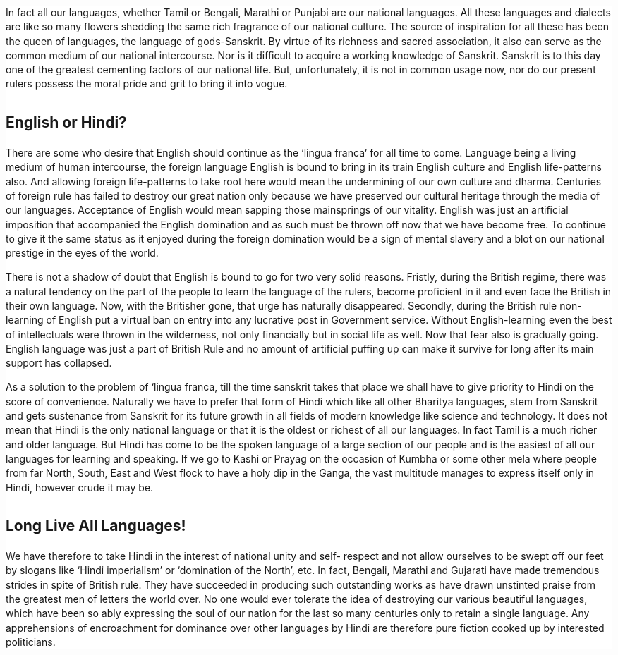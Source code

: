 In fact all our languages, whether Tamil or Bengali, Marathi or Punjabi are our national languages. All these languages and dialects are like so many flowers shedding the same rich fragrance of our national culture. The source of inspiration for all these has been the queen of languages, the language of gods-Sanskrit. By virtue of its richness and sacred association, it also can serve as the common medium of our national intercourse. Nor is it difficult to acquire a working knowledge of Sanskrit. Sanskrit is to this day one of the greatest cementing factors of our national life. But, unfortunately, it is not in common usage now, nor do our present rulers possess the moral pride and grit to bring it into vogue. 

## English or Hindi? 

There are some who desire that English should continue as the ‘lingua franca’ for all time to come. Language being a living medium of human intercourse, the foreign language English is bound to bring in its train English culture and English life-patterns also. And allowing foreign life-patterns to take root here would mean the undermining of our own culture and dharma. Centuries of foreign rule has failed to destroy our great nation only because we have preserved our cultural heritage through the media of our languages. Acceptance of English would mean sapping those mainsprings of our vitality. English was just an artificial imposition that accompanied the English domination and as such must be thrown off now that we have become free. To continue to give it the same status as it enjoyed during the foreign domination would be a sign of mental slavery and a blot on our national prestige in the eyes of the world. 

There is not a shadow of doubt that English is bound to go for two very solid reasons. Fristly, during the British regime, there was a natural tendency on the part of the people to learn the language of the rulers, become proficient in it and even face the British in their own language. Now, with the Britisher gone, that urge has naturally disappeared. Secondly, during the British rule non-learning of English put a virtual ban on entry into any lucrative post in Government service. Without English-learning even the best of intellectuals were thrown in the wilderness, not only financially but in social life as well. Now that fear also is gradually going. English language was just a part of British Rule and no amount of artificial puffing up can make it survive for long after its main support has collapsed. 

As a solution to the problem of ‘lingua franca, till the time sanskrit takes that place we shall have to give priority to Hindi on the score of convenience. Naturally we have to prefer that form of Hindi which like all other Bharitya languages, stem from Sanskrit and gets sustenance from Sanskrit for its future growth in all fields of modern knowledge like science and technology. It does not mean that Hindi is the only national language or that it is the oldest or richest of all our languages. In fact Tamil is a much richer and older language. But Hindi has come to be the spoken language of a large section of our people and is the easiest of all our languages for learning and speaking. If we go to Kashi or Prayag on the occasion of Kumbha or some other mela where people from far North, South, East and West flock to have a holy dip in the Ganga, the vast multitude manages to express itself only in Hindi, however crude it may be. 

## Long Live All Languages! 

We have therefore to take Hindi in the interest of national unity and self- respect and not allow ourselves to be swept off our feet by slogans like ‘Hindi imperialism’ or ‘domination of the North’, etc. In fact, Bengali, Marathi and Gujarati have made tremendous strides in spite of British rule. They have succeeded in producing such outstanding works as have drawn unstinted praise from the greatest men of letters the world over. No one would ever tolerate the idea of destroying our various beautiful languages, which have been so ably expressing the soul of our nation for the last so many centuries only to retain a single language. Any apprehensions of encroachment for dominance over other languages by Hindi are therefore pure fiction cooked up by interested politicians. 
